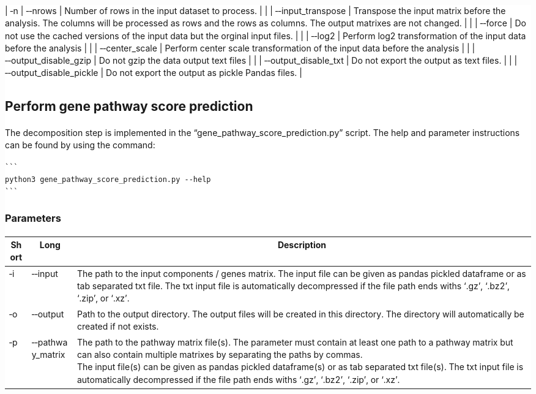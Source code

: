 | &#x2011;n | &#x2011;&#x2011;nrows                            | Number of rows in the input dataset to process.                                                                                                                                                                                                                                                                                                             |
|           | &#x2011;&#x2011;input_transpose                  | Transpose the input matrix before the analysis. The columns will be processed as rows and the rows as columns. The output matrixes are not changed.                                                                                                                                                                                                         |
|           | &#x2011;&#x2011;force                            | Do not use the cached versions of the input data but the orginal input files.                                                                                                                                                                                                                                                                               |
|           | &#x2011;&#x2011;log2                             | Perform log2 transformation of the input data before the analysis                                                                                                                                                                                                                                                                                           |
|           | &#x2011;&#x2011;center_scale                     | Perform center scale transformation of the input data before the analysis                                                                                                                                                                                                                                                                                           |
|           | &#x2011;&#x2011;output_disable_gzip              | Do not gzip the data output text files                                                                                                                                                                                                                                                                                                                      |
|           | &#x2011;&#x2011;output_disable_txt               | Do not export the output as text files.                                                                                                                                                                                                                                                                                                                     |
|           | &#x2011;&#x2011;output_disable_pickle            | Do not export the output as pickle Pandas files.                                                                                                                                                                                                                                                                                                            |


## Perform gene pathway score prediction
The decomposition step is implemented in the “gene_pathway_score_prediction.py” script. The help and parameter instructions can be found by using the command:

    ```  
    python3 gene_pathway_score_prediction.py --help
    ```  
### Parameters

| Short     | Long                                  | Description                                                                                                                                                                                                                                                                                                |
|-----------|---------------------------------------|------------------------------------------------------------------------------------------------------------------------------------------------------------------------------------------------------------------------------------------------------------------------------------------------------------|
| &#x2011;i | &#x2011;&#x2011;input                 | The path to the input components / genes matrix. The input file can be given as pandas pickled dataframe or as tab separated txt file. The txt input file is automatically decompressed if the file path ends withs ‘.gz’, ‘.bz2’, ‘.zip’, or ‘.xz’.                                                       |
| &#x2011;o | &#x2011;&#x2011;output                | Path to the output directory. The output files will be created in this directory. The directory will automatically be created if not exists.                                                                                                                                                               |
| &#x2011;p | &#x2011;&#x2011;pathway_matrix        | The path to the pathway matrix file(s). The parameter must contain at least one path to a pathway matrix but can also contain multiple matrixes by separating the paths by commas. <br> The input file(s) can be given as pandas pickled dataframe(s) or as tab separated txt file(s). The txt input file is automatically decompressed if the file path ends withs ‘.gz’, ‘.bz2’, ‘.zip’, or ‘.xz’.                                                                                               |
